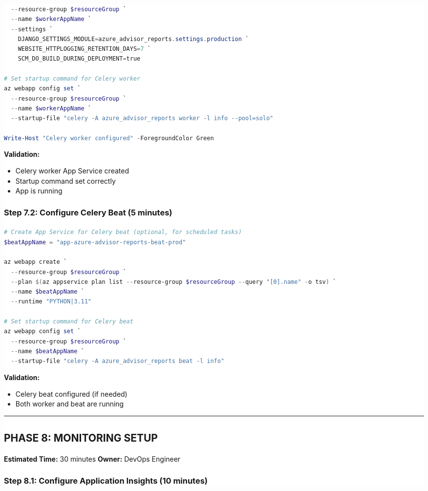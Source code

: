 ```powershell
  --resource-group $resourceGroup `
  --name $workerAppName `
  --settings `
    DJANGO_SETTINGS_MODULE=azure_advisor_reports.settings.production `
    WEBSITE_HTTPLOGGING_RETENTION_DAYS=7 `
    SCM_DO_BUILD_DURING_DEPLOYMENT=true

# Set startup command for Celery worker
az webapp config set `
  --resource-group $resourceGroup `
  --name $workerAppName `
  --startup-file "celery -A azure_advisor_reports worker -l info --pool=solo"

Write-Host "Celery worker configured" -ForegroundColor Green
```

**Validation:**
- Celery worker App Service created
- Startup command set correctly
- App is running

### Step 7.2: Configure Celery Beat (5 minutes)

```powershell
# Create App Service for Celery beat (optional, for scheduled tasks)
$beatAppName = "app-azure-advisor-reports-beat-prod"

az webapp create `
  --resource-group $resourceGroup `
  --plan $(az appservice plan list --resource-group $resourceGroup --query "[0].name" -o tsv) `
  --name $beatAppName `
  --runtime "PYTHON|3.11"

# Set startup command for Celery beat
az webapp config set `
  --resource-group $resourceGroup `
  --name $beatAppName `
  --startup-file "celery -A azure_advisor_reports beat -l info"
```

**Validation:**
- Celery beat configured (if needed)
- Both worker and beat are running

---

## PHASE 8: MONITORING SETUP

**Estimated Time:** 30 minutes
**Owner:** DevOps Engineer

### Step 8.1: Configure Application Insights (10 minutes)
